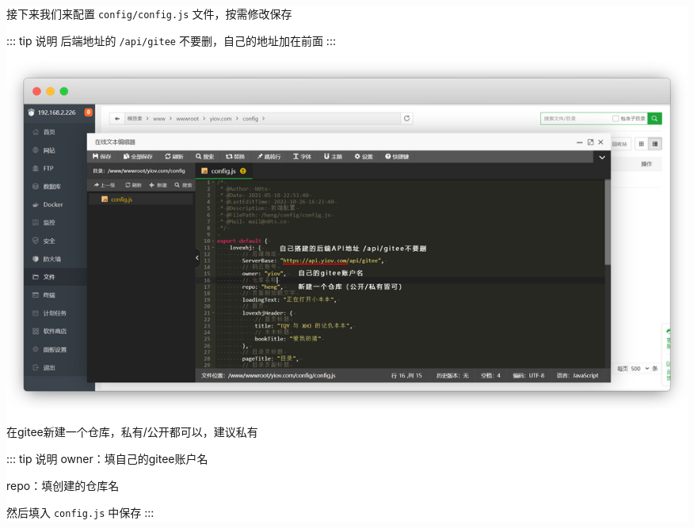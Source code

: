 
接下来我们来配置 `config/config.js` 文件，按需修改保存

::: tip 说明
后端地址的 `/api/gitee` 不要删，自己的地址加在前面
:::

![](./heng-23.png)

在gitee新建一个仓库，私有/公开都可以，建议私有

::: tip 说明
owner：填自己的gitee账户名

repo：填创建的仓库名

然后填入 `config.js` 中保存
:::
